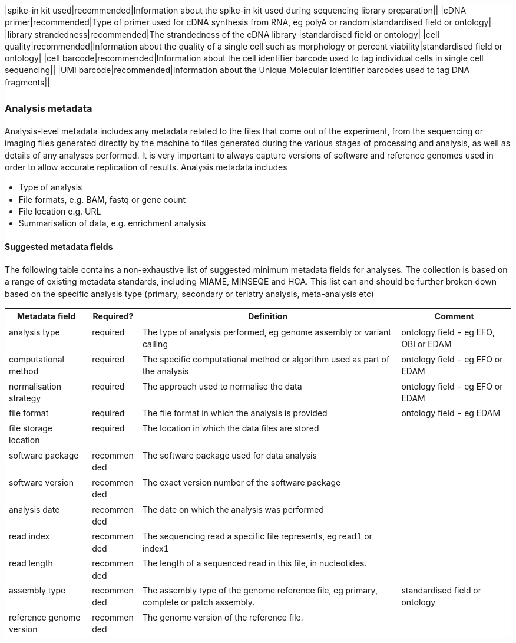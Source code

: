 |spike-in kit used|recommended|Information about the spike-in kit used during sequencing library preparation||
|cDNA primer|recommended|Type of primer used for cDNA synthesis from RNA, eg polyA or random|standardised field or ontology|
|library strandedness|recommended|The strandedness of the cDNA library |standardised field or ontology|
|cell quality|recommended|Information about the quality of a single cell such as morphology or percent viability|standardised field or ontology|
|cell barcode|recommended|Information about the cell identifier barcode used to tag individual cells in single cell sequencing||
|UMI barcode|recommended|Information about the Unique Molecular Identifier barcodes used to tag DNA fragments||

### Analysis metadata

Analysis-level metadata includes any metadata related to the files that come out of the experiment, from the sequencing or imaging files generated directly by the machine to files generated during the various stages of processing and analysis, as well as details of any analyses performed. It is very important to always capture versions of software and reference genomes used in order to allow accurate replication of results. Analysis metadata includes
- Type of analysis
- File formats, e.g. BAM, fastq or gene count
- File location e.g. URL
- Summarisation of data, e.g. enrichment analysis

#### Suggested metadata fields

The following table contains a non-exhaustive list of suggested minimum metadata fields for analyses. The collection is based on a range of existing metadata standards, including MIAME, MINSEQE and HCA. This list can and should be further broken down based on the specific analysis type (primary, secondary or teriatry analysis, meta-analysis etc)

|Metadata field|Required?|Definition|Comment|
|--------|--------|--------|--------|
|analysis type|required|The type of analysis performed, eg genome assembly or variant calling  |ontology field - eg EFO, OBI or EDAM|
|computational method|required|The specific computational method or algorithm used as part of the analysis|ontology field - eg EFO or EDAM|
|normalisation strategy|required|The approach used to normalise the data|ontology field - eg EFO or EDAM|
|file format|required|The file format in which the analysis is provided|ontology field - eg EDAM|
|file storage location|required|The location in which the data files are stored||
|software package|recommended|The software package used for data analysis||
|software version|recommended|The exact version number of the software package ||
|analysis date|recommended|The date on which the analysis was performed||
|read index|recommended|The sequencing read a specific file represents, eg read1 or index1||
|read length|recommended|The length of a sequenced read in this file, in nucleotides.||
|assembly type|recommended|The assembly type of the genome reference file, eg primary, complete or patch assembly.|standardised field or ontology|
|reference genome version|recommended|The genome version of the reference file.||
